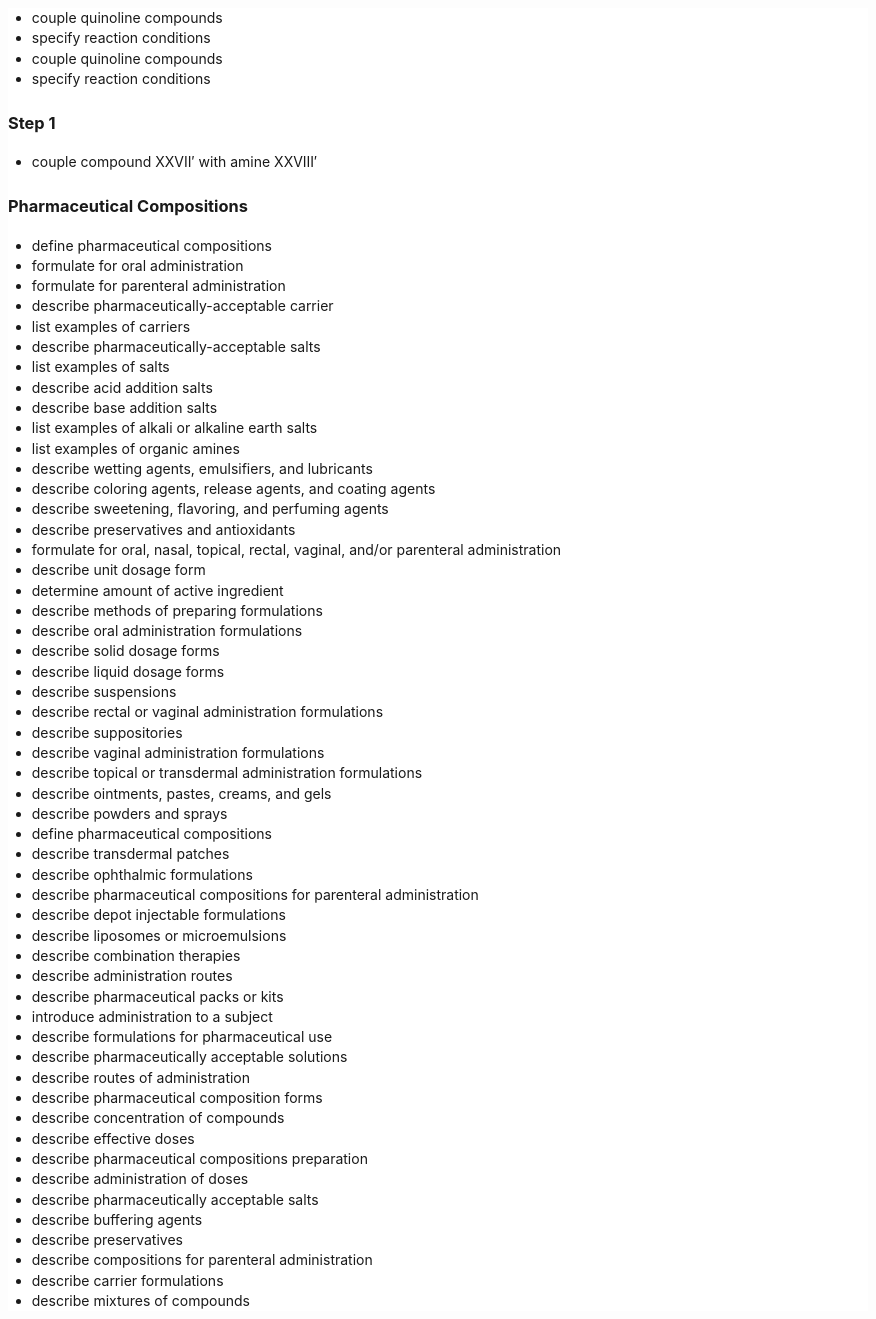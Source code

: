 - couple quinoline compounds
- specify reaction conditions
- couple quinoline compounds
- specify reaction conditions

### Step 1

- couple compound XXVII′ with amine XXVIII′

### Pharmaceutical Compositions

- define pharmaceutical compositions
- formulate for oral administration
- formulate for parenteral administration
- describe pharmaceutically-acceptable carrier
- list examples of carriers
- describe pharmaceutically-acceptable salts
- list examples of salts
- describe acid addition salts
- describe base addition salts
- list examples of alkali or alkaline earth salts
- list examples of organic amines
- describe wetting agents, emulsifiers, and lubricants
- describe coloring agents, release agents, and coating agents
- describe sweetening, flavoring, and perfuming agents
- describe preservatives and antioxidants
- formulate for oral, nasal, topical, rectal, vaginal, and/or parenteral administration
- describe unit dosage form
- determine amount of active ingredient
- describe methods of preparing formulations
- describe oral administration formulations
- describe solid dosage forms
- describe liquid dosage forms
- describe suspensions
- describe rectal or vaginal administration formulations
- describe suppositories
- describe vaginal administration formulations
- describe topical or transdermal administration formulations
- describe ointments, pastes, creams, and gels
- describe powders and sprays
- define pharmaceutical compositions
- describe transdermal patches
- describe ophthalmic formulations
- describe pharmaceutical compositions for parenteral administration
- describe depot injectable formulations
- describe liposomes or microemulsions
- describe combination therapies
- describe administration routes
- describe pharmaceutical packs or kits
- introduce administration to a subject
- describe formulations for pharmaceutical use
- describe pharmaceutically acceptable solutions
- describe routes of administration
- describe pharmaceutical composition forms
- describe concentration of compounds
- describe effective doses
- describe pharmaceutical compositions preparation
- describe administration of doses
- describe pharmaceutically acceptable salts
- describe buffering agents
- describe preservatives
- describe compositions for parenteral administration
- describe carrier formulations
- describe mixtures of compounds